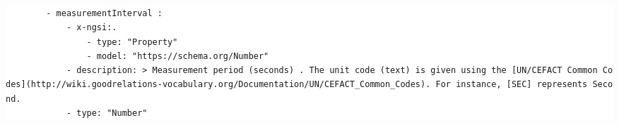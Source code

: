 			- measurementInterval :   
				- x-ngsi:.
					- type: "Property" 
					- model: "https://schema.org/Number"
				- description: > Measurement period (seconds) . The unit code (text) is given using the [UN/CEFACT Common Codes](http://wiki.goodrelations-vocabulary.org/Documentation/UN/CEFACT_Common_Codes). For instance, [SEC] represents Second.
				- type: "Number"
